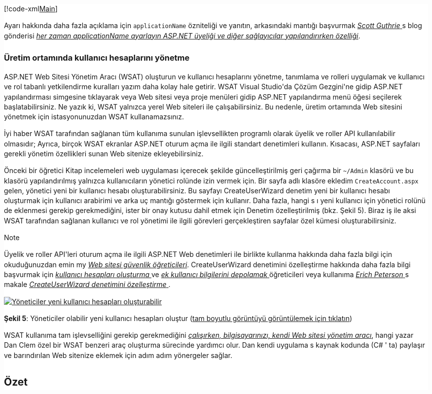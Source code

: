 [!code-xml[Main](configuring-a-website-that-uses-application-services-vb/samples/sample4.xml)]

Ayarı hakkında daha fazla açıklama için `applicationName` özniteliği ve yanıtın, arkasındaki mantığı başvurmak [ *Scott Guthrie* ](https://weblogs.asp.net/scottgu/) s blog gönderisi [ *her zaman applicationName ayarlayın ASP.NET üyeliği ve diğer sağlayıcılar yapılandırırken özelliği*](https://weblogs.asp.net/scottgu/443634).

### <a name="managing-user-accounts-in-the-production-environment"></a>Üretim ortamında kullanıcı hesaplarını yönetme

ASP.NET Web Sitesi Yönetim Aracı (WSAT) oluşturun ve kullanıcı hesaplarını yönetme, tanımlama ve rolleri uygulamak ve kullanıcı ve rol tabanlı yetkilendirme kuralları yazım daha kolay hale getirir. WSAT Visual Studio'da Çözüm Gezgini'ne gidip ASP.NET yapılandırması simgesine tıklayarak veya Web sitesi veya proje menüleri gidip ASP.NET yapılandırma menü öğesi seçilerek başlatabilirsiniz. Ne yazık ki, WSAT yalnızca yerel Web siteleri ile çalışabilirsiniz. Bu nedenle, üretim ortamında Web sitesini yönetmek için istasyonunuzdan WSAT kullanamazsınız.

İyi haber WSAT tarafından sağlanan tüm kullanıma sunulan işlevsellikten programlı olarak üyelik ve roller API kullanılabilir olmasıdır; Ayrıca, birçok WSAT ekranlar ASP.NET oturum açma ile ilgili standart denetimleri kullanın. Kısacası, ASP.NET sayfaları gerekli yönetim özellikleri sunan Web sitenize ekleyebilirsiniz.

Önceki bir öğretici Kitap incelemeleri web uygulaması içerecek şekilde güncelleştirilmiş geri çağırma bir `~/Admin` klasörü ve bu klasörü yapılandırılmış yalnızca kullanıcıların yönetici rolünde izin vermek için. Bir sayfa adlı klasöre ekledim `CreateAccount.aspx` gelen, yönetici yeni bir kullanıcı hesabı oluşturabilirsiniz. Bu sayfayı CreateUserWizard denetim yeni bir kullanıcı hesabı oluşturmak için kullanıcı arabirimi ve arka uç mantığı göstermek için kullanır. Daha fazla, hangi s ı yeni kullanıcı için yönetici rolünü de eklenmesi gerekip gerekmediğini, ister bir onay kutusu dahil etmek için Denetim özelleştirilmiş (bkz. Şekil 5). Biraz iş ile aksi WSAT tarafından sağlanan kullanıcı ve rol yönetimi ile ilgili görevleri gerçekleştiren sayfalar özel kümesi oluşturabilirsiniz.

> [!NOTE]
> Üyelik ve roller API'leri oturum açma ile ilgili ASP.NET Web denetimleri ile birlikte kullanma hakkında daha fazla bilgi için okuduğunuzdan emin my [ *Web sitesi güvenlik öğreticileri*](../../older-versions-security/introduction/security-basics-and-asp-net-support-cs.md). CreateUserWizard denetimini özelleştirme hakkında daha fazla bilgi başvurmak için [ *kullanıcı hesapları oluşturma* ](../../older-versions-security/membership/creating-user-accounts-vb.md) ve [ *ek kullanıcı bilgilerini depolamak* ](../../older-versions-security/membership/storing-additional-user-information-vb.md) öğreticileri veya kullanıma [ *Erich Peterson* ](http://www.erichpeterson.com/) s makale [ *CreateUserWizard denetimini özelleştirme* ](http://aspnet.4guysfromrolla.com/articles/070506-1.aspx).


[![Yöneticiler yeni kullanıcı hesapları oluşturabilir](configuring-a-website-that-uses-application-services-vb/_static/image14.jpg)](configuring-a-website-that-uses-application-services-vb/_static/image13.jpg)

**Şekil 5**: Yöneticiler olabilir yeni kullanıcı hesapları oluştur ([tam boyutlu görüntüyü görüntülemek için tıklatın](configuring-a-website-that-uses-application-services-vb/_static/image15.jpg))


WSAT kullanıma tam işlevselliğini gerekip gerekmediğini [ *çalışırken, bilgisayarınızı, kendi Web sitesi yönetim aracı*](http://aspnet.4guysfromrolla.com/articles/052307-1.aspx), hangi yazar Dan Clem özel bir WSAT benzeri araç oluşturma sürecinde yardımcı olur. Dan kendi uygulama s kaynak kodunda (C# ' ta) paylaşır ve barındırılan Web sitenize eklemek için adım adım yönergeler sağlar.

## <a name="summary"></a>Özet
